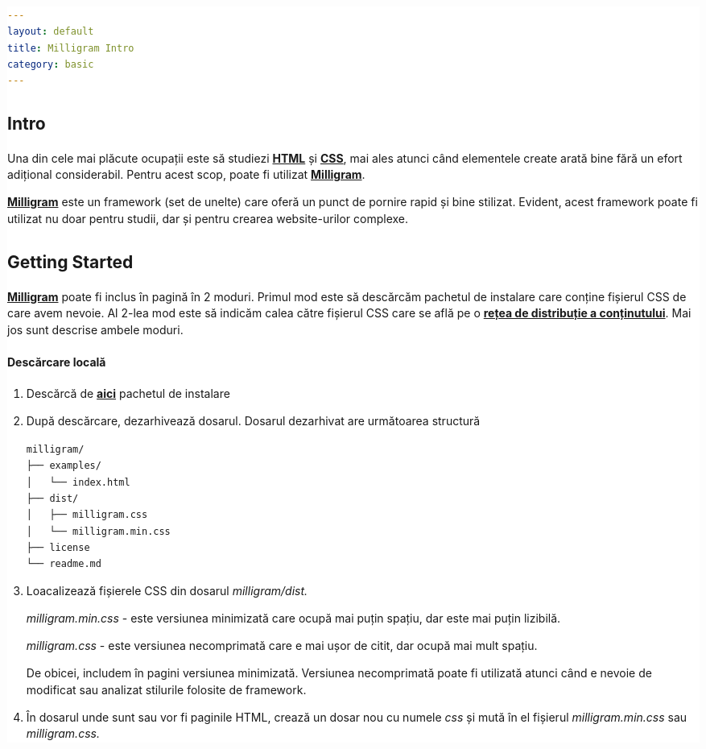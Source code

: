 ```yaml
---
layout: default
title: Milligram Intro
category: basic
---
```


## Intro

Una din cele mai plăcute ocupații este să studiezi [**HTML**](http://girls-go-it.github.io/tutorials/frontend/02-html-intro/) și [**CSS**](http://girls-go-it.github.io/tutorials/frontend/03-css-intro/), mai ales atunci când elementele create arată bine fără un efort adițional considerabil. Pentru acest scop, poate fi utilizat [**Milligram**](http://milligram.io/). 

[**Milligram**](http://milligram.io/) este un framework (set de unelte) care oferă un punct de pornire rapid și bine stilizat. Evident, acest framework poate fi utilizat nu doar pentru studii, dar și pentru crearea website-urilor complexe.

## Getting Started

[**Milligram**](http://milligram.io) poate fi inclus în pagină în 2 moduri. Primul mod este să descărcăm pachetul de instalare care conține fișierul CSS de care avem nevoie. Al 2-lea mod este să indicăm calea către fișierul CSS care se află pe o [**rețea de distribuție a conținutului**](https://ro.wikipedia.org/wiki/Re%C8%9Bea_de_distribu%C8%9Bie_de_con%C8%9Binut). Mai jos sunt descrise ambele moduri.


#### Descărcare locală
1. Descărcă de [**aici**](http://milligram.io/) pachetul de instalare

2. După descărcare, dezarhivează dosarul. Dosarul dezarhivat are următoarea structură

    ```
    milligram/
    ├── examples/
    │   └── index.html
    ├── dist/
    │   ├── milligram.css
    │   └── milligram.min.css
    ├── license
    └── readme.md
    ```
3. Loacalizează fișierele CSS din dosarul *milligram/dist.*

    *milligram.min.css* - este versiunea minimizată care ocupă mai puțin spațiu, dar este mai puțin lizibilă.

    *milligram.css* - este versiunea necomprimată care e mai ușor de citit, dar ocupă mai mult spațiu.

    De obicei, includem în pagini versiunea minimizată. Versiunea necomprimată poate fi utilizată atunci când e nevoie de modificat sau analizat stilurile folosite de framework.

4. În dosarul unde sunt sau vor fi paginile HTML, crează un dosar nou cu numele *css* și mută în el fișierul *milligram.min.css* sau *milligram.css.*

